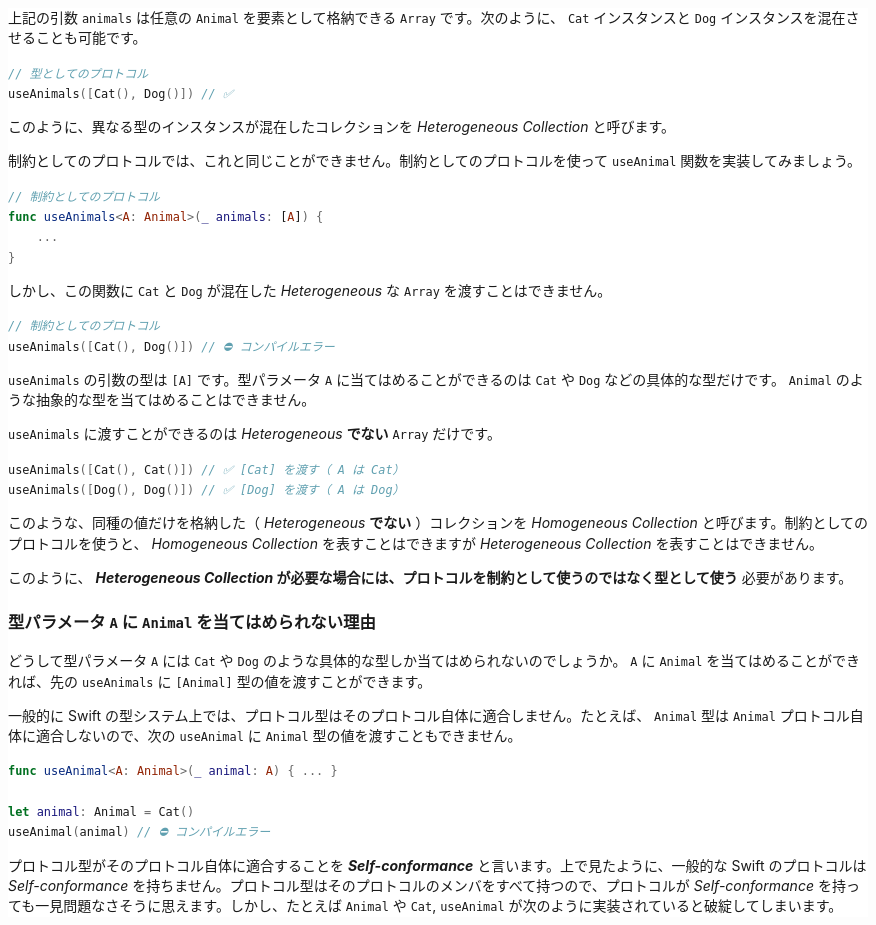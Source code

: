 上記の引数 `animals` は任意の `Animal` を要素として格納できる `Array` です。次のように、 `Cat` インスタンスと `Dog` インスタンスを混在させることも可能です。

```swift
// 型としてのプロトコル
useAnimals([Cat(), Dog()]) // ✅
```

このように、異なる型のインスタンスが混在したコレクションを _Heterogeneous Collection_ と呼びます。

制約としてのプロトコルでは、これと同じことができません。制約としてのプロトコルを使って `useAnimal` 関数を実装してみましょう。

```swift
// 制約としてのプロトコル
func useAnimals<A: Animal>(_ animals: [A]) {
    ...
}
```

しかし、この関数に `Cat` と `Dog` が混在した _Heterogeneous_ な `Array` を渡すことはできません。

```swift
// 制約としてのプロトコル
useAnimals([Cat(), Dog()]) // ⛔ コンパイルエラー
```

`useAnimals` の引数の型は `[A]` です。型パラメータ `A` に当てはめることができるのは `Cat` や `Dog` などの具体的な型だけです。 `Animal` のような抽象的な型を当てはめることはできません。

`useAnimals` に渡すことができるのは _Heterogeneous_ **でない** `Array` だけです。

```swift
useAnimals([Cat(), Cat()]) // ✅ [Cat] を渡す（ A は Cat）
useAnimals([Dog(), Dog()]) // ✅ [Dog] を渡す（ A は Dog）
```

このような、同種の値だけを格納した（ _Heterogeneous_ **でない** ）コレクションを _Homogeneous Collection_ と呼びます。制約としてのプロトコルを使うと、 _Homogeneous Collection_ を表すことはできますが _Heterogeneous Collection_ を表すことはできません。

このように、 **_Heterogeneous Collection_ が必要な場合には、プロトコルを制約として使うのではなく型として使う** 必要があります。

### 型パラメータ `A` に `Animal` を当てはめられない理由

どうして型パラメータ `A` には `Cat` や `Dog` のような具体的な型しか当てはめられないのでしょうか。 `A` に `Animal` を当てはめることができれば、先の `useAnimals` に `[Animal]` 型の値を渡すことができます。

一般的に Swift の型システム上では、プロトコル型はそのプロトコル自体に適合しません。たとえば、 `Animal` 型は `Animal` プロトコル自体に適合しないので、次の `useAnimal` に `Animal` 型の値を渡すこともできません。

```swift
func useAnimal<A: Animal>(_ animal: A) { ... }

let animal: Animal = Cat()
useAnimal(animal) // ⛔ コンパイルエラー
```

プロトコル型がそのプロトコル自体に適合することを **_Self-conformance_** と言います。上で見たように、一般的な Swift のプロトコルは _Self-conformance_ を持ちません。プロトコル型はそのプロトコルのメンバをすべて持つので、プロトコルが _Self-conformance_ を持っても一見問題なさそうに思えます。しかし、たとえば `Animal` や `Cat`, `useAnimal` が次のように実装されていると破綻してしまいます。
